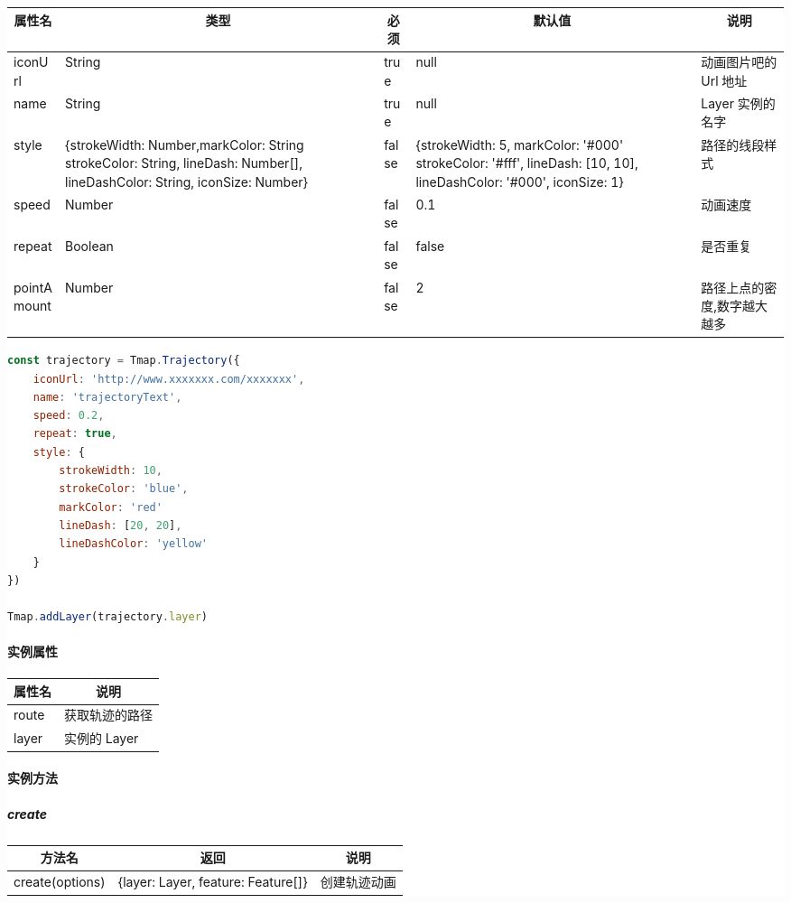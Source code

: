 

| 属性名      | 类型                                                         | 必须  | 默认值                                                       | 说明                        |
| ----------- | ------------------------------------------------------------ | ----- | ------------------------------------------------------------ | --------------------------- |
| iconUrl     | String                                                       | true  | null                                                         | 动画图片吧的 Url 地址       |
| name        | String                                                       | true  | null                                                         | Layer 实例的名字            |
| style       | {strokeWidth: Number,markColor: String strokeColor: String, lineDash: Number[], lineDashColor: String, iconSize: Number} | false | {strokeWidth: 5, markColor: '#000' strokeColor: '#fff', lineDash: [10, 10], lineDashColor: '#000', iconSize: 1} | 路径的线段样式              |
| speed       | Number                                                       | false | 0.1                                                          | 动画速度                    |
| repeat      | Boolean                                                      | false | false                                                        | 是否重复                    |
| pointAmount | Number                                                       | false | 2                                                            | 路径上点的密度,数字越大越多 |



```javascript
const trajectory = Tmap.Trajectory({
    iconUrl: 'http://www.xxxxxxx.com/xxxxxxx',
    name: 'trajectoryText',
    speed: 0.2,
    repeat: true,
    style: {
        strokeWidth: 10,
        strokeColor: 'blue',
        markColor: 'red'
        lineDash: [20, 20],
        lineDashColor: 'yellow'
    }
})

Tmap.addLayer(trajectory.layer)
```



#### 实例属性

| 属性名 | 说明           |
| ------ | -------------- |
| route  | 获取轨迹的路径 |
| layer  | 实例的 Layer   |



#### 实例方法

##### create

| 方法名          | 返回                                | 说明         |
| --------------- | ----------------------------------- | ------------ |
| create(options) | {layer:  Layer, feature: Feature[]} | 创建轨迹动画 |


